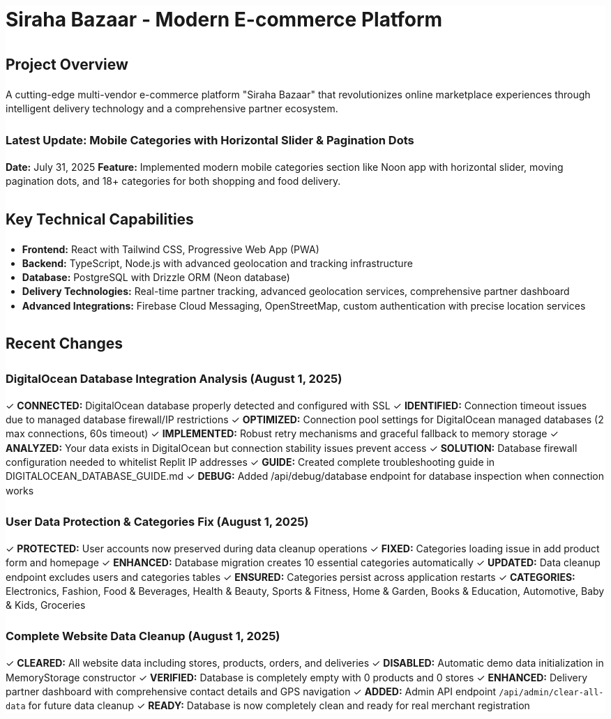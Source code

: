 # Siraha Bazaar - Modern E-commerce Platform

## Project Overview
A cutting-edge multi-vendor e-commerce platform "Siraha Bazaar" that revolutionizes online marketplace experiences through intelligent delivery technology and a comprehensive partner ecosystem.

### Latest Update: Mobile Categories with Horizontal Slider & Pagination Dots
**Date:** July 31, 2025
**Feature:** Implemented modern mobile categories section like Noon app with horizontal slider, moving pagination dots, and 18+ categories for both shopping and food delivery.

## Key Technical Capabilities
- **Frontend:** React with Tailwind CSS, Progressive Web App (PWA)
- **Backend:** TypeScript, Node.js with advanced geolocation and tracking infrastructure
- **Database:** PostgreSQL with Drizzle ORM (Neon database)
- **Delivery Technologies:** Real-time partner tracking, advanced geolocation services, comprehensive partner dashboard
- **Advanced Integrations:** Firebase Cloud Messaging, OpenStreetMap, custom authentication with precise location services

## Recent Changes

### DigitalOcean Database Integration Analysis (August 1, 2025)
✓ **CONNECTED:** DigitalOcean database properly detected and configured with SSL
✓ **IDENTIFIED:** Connection timeout issues due to managed database firewall/IP restrictions
✓ **OPTIMIZED:** Connection pool settings for DigitalOcean managed databases (2 max connections, 60s timeout)
✓ **IMPLEMENTED:** Robust retry mechanisms and graceful fallback to memory storage
✓ **ANALYZED:** Your data exists in DigitalOcean but connection stability issues prevent access
✓ **SOLUTION:** Database firewall configuration needed to whitelist Replit IP addresses
✓ **GUIDE:** Created complete troubleshooting guide in DIGITALOCEAN_DATABASE_GUIDE.md
✓ **DEBUG:** Added /api/debug/database endpoint for database inspection when connection works

### User Data Protection & Categories Fix (August 1, 2025)
✓ **PROTECTED:** User accounts now preserved during data cleanup operations
✓ **FIXED:** Categories loading issue in add product form and homepage
✓ **ENHANCED:** Database migration creates 10 essential categories automatically
✓ **UPDATED:** Data cleanup endpoint excludes users and categories tables
✓ **ENSURED:** Categories persist across application restarts
✓ **CATEGORIES:** Electronics, Fashion, Food & Beverages, Health & Beauty, Sports & Fitness, Home & Garden, Books & Education, Automotive, Baby & Kids, Groceries

### Complete Website Data Cleanup (August 1, 2025)
✓ **CLEARED:** All website data including stores, products, orders, and deliveries
✓ **DISABLED:** Automatic demo data initialization in MemoryStorage constructor
✓ **VERIFIED:** Database is completely empty with 0 products and 0 stores
✓ **ENHANCED:** Delivery partner dashboard with comprehensive contact details and GPS navigation
✓ **ADDED:** Admin API endpoint `/api/admin/clear-all-data` for future data cleanup
✓ **READY:** Database is now completely clean and ready for real merchant registration
